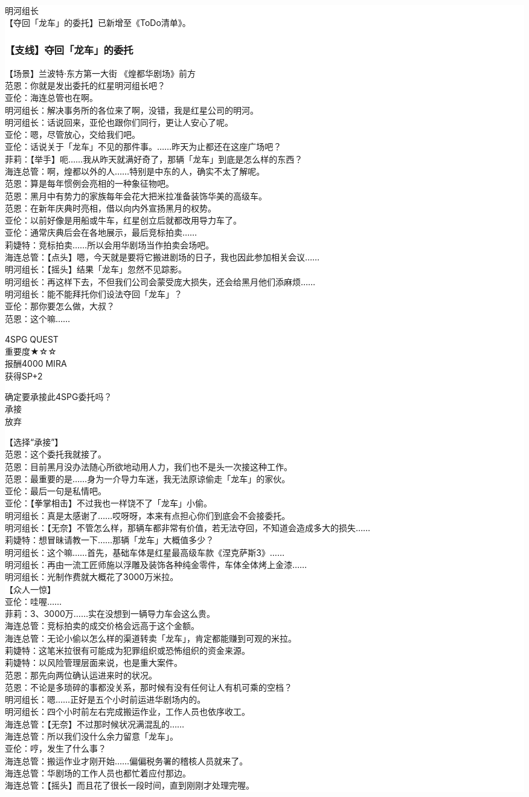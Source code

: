 明河组长   
【夺回「龙车」的委托】已新增至《ToDo清单》。  
  
  
### 【支线】夺回「龙车」的委托  
【场景】兰波特·东方第一大街 《煌都华剧场》前方  
范恩：你就是发出委托的红星明河组长吧？  
亚伦：海连总管也在啊。  
明河组长：解决事务所的各位来了啊，没错，我是红星公司的明河。  
明河组长：话说回来，亚伦也跟你们同行，更让人安心了呢。  
亚伦：嗯，尽管放心，交给我们吧。  
亚伦：话说关于「龙车」不见的那件事。……昨天为止都还在这座广场吧？  
菲莉：【举手】呃……我从昨天就满好奇了，那辆「龙车」到底是怎么样的东西？  
海连总管：啊，煌都以外的人……特别是中东的人，确实不太了解呢。  
范恩：算是每年惯例会亮相的一种象征物吧。  
范恩：黑月中有势力的家族每年会花大把米拉准备装饰华美的高级车。  
范恩：在新年庆典时亮相，借以向内外宣扬黑月的权势。  
亚伦：以前好像是用船或牛车，红星创立后就都改用导力车了。  
亚伦：通常庆典后会在各地展示，最后竞标拍卖……  
莉婕特：竞标拍卖……所以会用华剧场当作拍卖会场吧。  
海连总管：【点头】嗯，今天就是要将它搬进剧场的日子，我也因此参加相关会议……  
明河组长：【摇头】结果「龙车」忽然不见踪影。  
明河组长：再这样下去，不但我们公司会蒙受庞大损失，还会给黑月他们添麻烦……  
明河组长：能不能拜托你们设法夺回「龙车」？  
亚伦：那你要怎么做，大叔？  
范恩：这个嘛……  
  
4SPG QUEST  
重要度★☆☆  
报酬4000 MIRA  
获得SP+2  
  
确定要承接此4SPG委托吗？  
承接  
放弃  
  
【选择“承接”】  
范恩：这个委托我就接了。  
范恩：目前黑月没办法随心所欲地动用人力，我们也不是头一次接这种工作。  
范恩：最重要的是……身为一介导力车迷，我无法原谅偷走「龙车」的家伙。  
亚伦：最后一句是私情吧。  
亚伦：【拳掌相击】不过我也一样饶不了「龙车」小偷。  
明河组长：真是太感谢了……哎呀呀，本来有点担心你们到底会不会接委托。  
明河组长：【无奈】不管怎么样，那辆车都非常有价值，若无法夺回，不知道会造成多大的损失……  
莉婕特：想冒昧请教一下……那辆「龙车」大概值多少？  
明河组长：这个嘛……首先，基础车体是红星最高级车款《涅克萨斯3》……  
明河组长：再由一流工匠师施以浮雕及装饰各种纯金零件，车体全体烤上金漆……  
明河组长：光制作费就大概花了3000万米拉。  
【众人一惊】  
亚伦：哇喔……  
菲莉：3、3000万……实在没想到一辆导力车会这么贵。  
海连总管：竞标拍卖的成交价格会远高于这个金额。  
海连总管：无论小偷以怎么样的渠道转卖「龙车」，肯定都能赚到可观的米拉。  
莉婕特：这笔米拉很有可能成为犯罪组织或恐怖组织的资金来源。  
莉婕特：以风险管理层面来说，也是重大案件。  
范恩：那先向两位确认运进来时的状况。  
范恩：不论是多琐碎的事都没关系，那时候有没有任何让人有机可乘的空档？  
明河组长：嗯……正好是五个小时前运进华剧场内的。  
明河组长：四个小时前左右完成搬运作业，工作人员也依序收工。  
海连总管：【无奈】不过那时候状况满混乱的……  
海连总管：所以我们没什么余力留意「龙车」。  
亚伦：哼，发生了什么事？  
海连总管：搬运作业才刚开始……偏偏税务署的稽核人员就来了。  
海连总管：华剧场的工作人员也都忙着应付那边。  
海连总管：【摇头】而且花了很长一段时间，直到刚刚才处理完喔。  